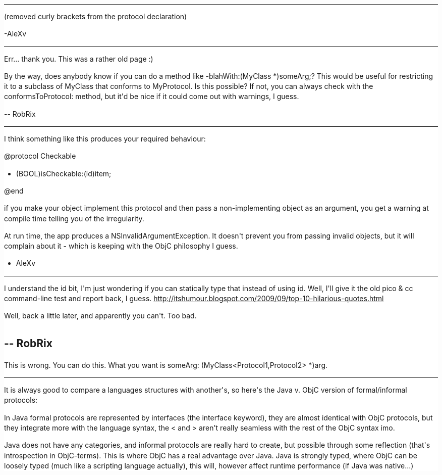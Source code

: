 ----

(removed curly brackets from the protocol declaration)

-AleXv

----

Err... thank you. This was a rather old page :)

By the way, does anybody know if you can do a method like -blahWith:(MyClass *<MyProtocol>)someArg;? This would be useful for restricting it to a subclass of MyClass that conforms to MyProtocol. Is this possible? If not, you can always check with the conformsToProtocol: method, but it'd be nice if it could come out with warnings, I guess.

-- RobRix

----

I think something like this produces your required behaviour:

    

@protocol Checkable

- (BOOL)isCheckable:(id<Checkable>)item;

@end



if you make your object implement this protocol and then pass a non-implementing object as an argument, you get a warning at compile time telling you of the irregularity. 

At run time, the app produces a NSInvalidArgumentException. It doesn't prevent you from passing invalid objects, but it will complain about it - which is keeping with the ObjC philosophy I guess.

- AleXv

----

I understand the id<aProtocol> bit, I'm just wondering if you can statically type that instead of using id. Well, I'll give it the old pico & cc command-line test and report back, I guess. http://itshumour.blogspot.com/2009/09/top-10-hilarious-quotes.html

Well, back a little later, and apparently you can't. Too bad.

-- RobRix
----
This is wrong.  You can do this.  What you want is someArg: (MyClass<Protocol1,Protocol2> *)arg.

----

It is always good to compare a languages structures with another's, so here's the Java v. ObjC version of formal/informal protocols:

In Java formal protocols are represented by interfaces (the interface keyword), they are almost identical with ObjC protocols, but they integrate more with the language syntax, the < and > aren't really seamless with the rest of the ObjC syntax imo.

Java does not have any categories, and informal protocols are really hard to create, but possible through some reflection (that's introspection in ObjC-terms). This is where ObjC has a real advantage over Java. Java is strongly typed, where ObjC can be loosely typed (much like a scripting language actually), this will, however affect runtime performance (if Java was native...)

